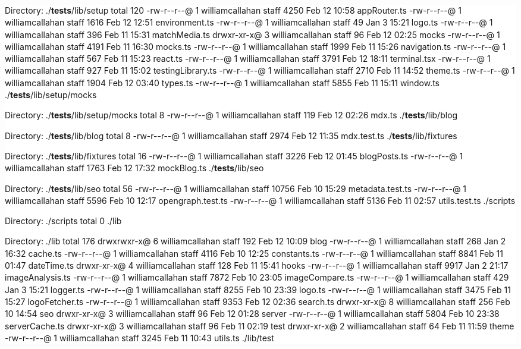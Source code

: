 Directory: ./__tests__/lib/setup
total 120
-rw-r--r--@ 1 williamcallahan  staff  4250 Feb 12 10:58 appRouter.ts
-rw-r--r--@ 1 williamcallahan  staff  1616 Feb 12 12:51 environment.ts
-rw-r--r--@ 1 williamcallahan  staff    49 Jan  3 15:21 logo.ts
-rw-r--r--@ 1 williamcallahan  staff   396 Feb 11 15:31 matchMedia.ts
drwxr-xr-x@ 3 williamcallahan  staff    96 Feb 12 02:25 mocks
-rw-r--r--@ 1 williamcallahan  staff  4191 Feb 11 16:30 mocks.ts
-rw-r--r--@ 1 williamcallahan  staff  1999 Feb 11 15:26 navigation.ts
-rw-r--r--@ 1 williamcallahan  staff   567 Feb 11 15:23 react.ts
-rw-r--r--@ 1 williamcallahan  staff  3791 Feb 12 18:11 terminal.tsx
-rw-r--r--@ 1 williamcallahan  staff   927 Feb 11 15:02 testingLibrary.ts
-rw-r--r--@ 1 williamcallahan  staff  2710 Feb 11 14:52 theme.ts
-rw-r--r--@ 1 williamcallahan  staff  1904 Feb 12 03:40 types.ts
-rw-r--r--@ 1 williamcallahan  staff  5855 Feb 11 15:11 window.ts
./__tests__/lib/setup/mocks

Directory: ./__tests__/lib/setup/mocks
total 8
-rw-r--r--@ 1 williamcallahan  staff  119 Feb 12 02:26 mdx.ts
./__tests__/lib/blog

Directory: ./__tests__/lib/blog
total 8
-rw-r--r--@ 1 williamcallahan  staff  2974 Feb 12 11:35 mdx.test.ts
./__tests__/lib/fixtures

Directory: ./__tests__/lib/fixtures
total 16
-rw-r--r--@ 1 williamcallahan  staff  3226 Feb 12 01:45 blogPosts.ts
-rw-r--r--@ 1 williamcallahan  staff  1763 Feb 12 17:32 mockBlog.ts
./__tests__/lib/seo

Directory: ./__tests__/lib/seo
total 56
-rw-r--r--@ 1 williamcallahan  staff  10756 Feb 10 15:29 metadata.test.ts
-rw-r--r--@ 1 williamcallahan  staff   5596 Feb 10 12:17 opengraph.test.ts
-rw-r--r--@ 1 williamcallahan  staff   5136 Feb 11 02:57 utils.test.ts
./scripts

Directory: ./scripts
total 0
./lib

Directory: ./lib
total 176
drwxrwxr-x@ 6 williamcallahan  staff   192 Feb 12 10:09 blog
-rw-r--r--@ 1 williamcallahan  staff   268 Jan  2 16:32 cache.ts
-rw-r--r--@ 1 williamcallahan  staff  4116 Feb 10 12:25 constants.ts
-rw-r--r--@ 1 williamcallahan  staff  8841 Feb 11 01:47 dateTime.ts
drwxr-xr-x@ 4 williamcallahan  staff   128 Feb 11 15:41 hooks
-rw-r--r--@ 1 williamcallahan  staff  9917 Jan  2 21:17 imageAnalysis.ts
-rw-r--r--@ 1 williamcallahan  staff  7872 Feb 10 23:05 imageCompare.ts
-rw-r--r--@ 1 williamcallahan  staff   429 Jan  3 15:21 logger.ts
-rw-r--r--@ 1 williamcallahan  staff  8255 Feb 10 23:39 logo.ts
-rw-r--r--@ 1 williamcallahan  staff  3475 Feb 11 15:27 logoFetcher.ts
-rw-r--r--@ 1 williamcallahan  staff  9353 Feb 12 02:36 search.ts
drwxr-xr-x@ 8 williamcallahan  staff   256 Feb 10 14:54 seo
drwxr-xr-x@ 3 williamcallahan  staff    96 Feb 12 01:28 server
-rw-r--r--@ 1 williamcallahan  staff  5804 Feb 10 23:38 serverCache.ts
drwxr-xr-x@ 3 williamcallahan  staff    96 Feb 11 02:19 test
drwxr-xr-x@ 2 williamcallahan  staff    64 Feb 11 11:59 theme
-rw-r--r--@ 1 williamcallahan  staff  3245 Feb 11 10:43 utils.ts
./lib/test
